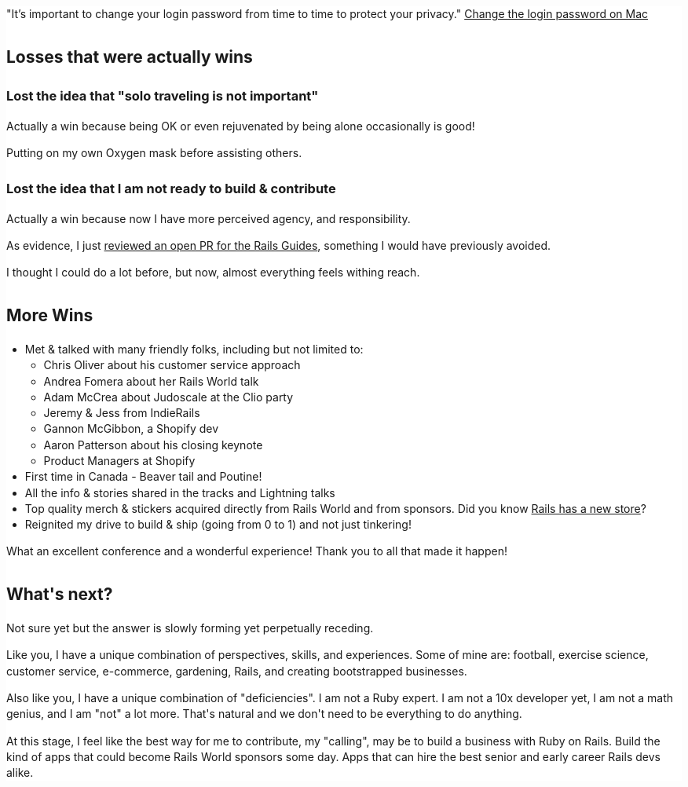 "It’s important to change your login password from time to time to protect your privacy." [Change the login password on Mac](https://support.apple.com/guide/mac-help/change-the-login-password-on-mac-mchlp1550/mac)

## Losses that were actually wins

### Lost the idea that "solo traveling is not important"

Actually a win because being OK or even rejuvenated by being alone occasionally is good!

Putting on my own Oxygen mask before assisting others.

### Lost the idea that I am not ready to build & contribute 

Actually a win because now I have more perceived agency, and responsibility. 

As evidence, I just [reviewed an open PR for the Rails Guides](https://github.com/rails/rails/pull/52951#issuecomment-2391916720), something I would have previously avoided.

I thought I could do a lot before, but now, almost everything feels withing reach.

## More Wins

-  Met & talked with many friendly folks, including but not limited to: 
    - Chris Oliver about his customer service approach
    - Andrea Fomera about her Rails World talk
    - Adam McCrea about Judoscale at the Clio party
    - Jeremy & Jess from IndieRails
    - Gannon McGibbon, a Shopify dev
    - Aaron Patterson about his closing keynote
    - Product Managers at Shopify
- First time in Canada - Beaver tail and Poutine!
- All the info & stories shared in the tracks and Lightning talks
- Top quality merch & stickers acquired directly from Rails World and from sponsors. Did you know [Rails has a new store](https://merch.rubyonrails.org/)?
-  Reignited my drive to build & ship (going from 0 to 1) and not just tinkering!

What an excellent conference and a wonderful experience! Thank you to all that made it happen!

## What's next?

Not sure yet but the answer is slowly forming yet perpetually receding. 

Like you, I have a unique combination of perspectives, skills, and experiences. Some of mine are: football, exercise science, customer service, e-commerce, gardening, Rails, and creating bootstrapped businesses.

Also like you, I have a unique combination of "deficiencies". I am not a Ruby expert. I am not a 10x developer yet, I am not a math genius, and I am "not" a lot more. That's natural and we don't need to be everything to do anything. 

At this stage, I feel like the best way for me to contribute, my "calling", may be to build a business with Ruby on Rails. Build the kind of apps that could become Rails World sponsors some day. Apps that can hire the best senior and early career Rails devs alike.
